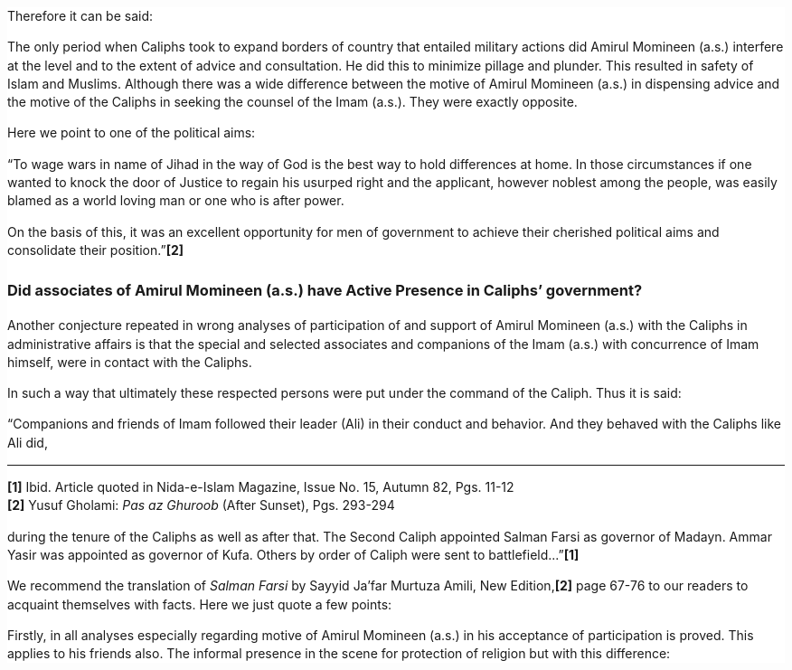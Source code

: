 Therefore it can be said:

The only period when Caliphs took to expand borders of country that
entailed military actions did Amirul Momineen (a.s.) interfere at the
level and to the extent of advice and consultation. He did this to
minimize pillage and plunder. This resulted in safety of Islam and
Muslims. Although there was a wide difference between the motive of
Amirul Momineen (a.s.) in dispensing advice and the motive of the
Caliphs in seeking the counsel of the Imam (a.s.). They were exactly
opposite.

Here we point to one of the political aims:

“To wage wars in name of Jihad in the way of God is the best way to hold
differences at home. In those circumstances if one wanted to knock the
door of Justice to regain his usurped right and the applicant, however
noblest among the people, was easily blamed as a world loving man or one
who is after power.

On the basis of this, it was an excellent opportunity for men of
government to achieve their cherished political aims and consolidate
their position.”**[2]**

### Did associates of Amirul Momineen (a.s.) have Active Presence in Caliphs’ government?

Another conjecture repeated in wrong analyses of participation of and
support of Amirul Momineen (a.s.) with the Caliphs in administrative
affairs is that the special and selected associates and companions of
the Imam (a.s.) with concurrence of Imam himself, were in contact with
the Caliphs.

In such a way that ultimately these respected persons were put under the
command of the Caliph. Thus it is said:

“Companions and friends of Imam followed their leader (Ali) in their
conduct and behavior. And they behaved with the Caliphs like Ali did,  

------------------------------------------------------------------------

**[1]** Ibid. Article quoted in Nida-e-Islam Magazine, Issue No. 15,
Autumn 82, Pgs. 11-12  
**[2]** Yusuf Gholami: *Pas az Ghuroob* (After Sunset), Pgs. 293-294

during the tenure of the Caliphs as well as after that. The Second
Caliph appointed Salman Farsi as governor of Madayn. Ammar Yasir was
appointed as governor of Kufa. Others by order of Caliph were sent to
battlefield...”**[1]**

We recommend the translation of *Salman Farsi* by Sayyid Ja’far Murtuza
Amili, New Edition,**[2]** page 67-76 to our readers to acquaint
themselves with facts. Here we just quote a few points:

Firstly, in all analyses especially regarding motive of Amirul Momineen
(a.s.) in his acceptance of participation is proved. This applies to his
friends also. The informal presence in the scene for protection of
religion but with this difference:
